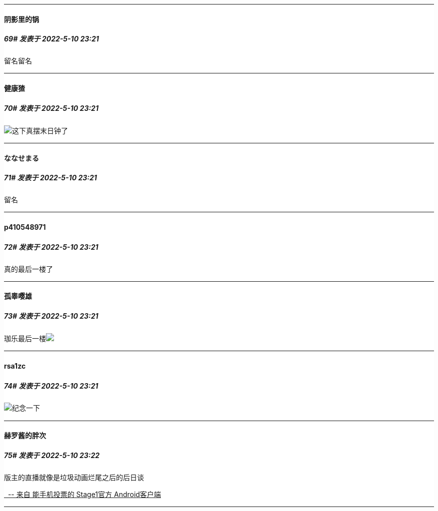 *****

####  阴影里的锅  
##### 69#       发表于 2022-5-10 23:21

留名留名

*****

####  健康猹  
##### 70#       发表于 2022-5-10 23:21

<img src="https://static.saraba1st.com/image/smiley/face2017/123.png" referrerpolicy="no-referrer">这下真摆末日钟了

*****

####  ななせまる  
##### 71#       发表于 2022-5-10 23:21

留名

*****

####  p410548971  
##### 72#       发表于 2022-5-10 23:21

真的最后一楼了

*****

####  孤睾嘤雄  
##### 73#       发表于 2022-5-10 23:21

珈乐最后一楼<img src="https://static.saraba1st.com/image/smiley/face2017/012.png" referrerpolicy="no-referrer">

*****

####  rsa1zc  
##### 74#       发表于 2022-5-10 23:21

<img src="https://static.saraba1st.com/image/smiley/face2017/037.png" referrerpolicy="no-referrer">纪念一下

*****

####  赫罗酱的胖次  
##### 75#       发表于 2022-5-10 23:22

版主的直播就像是垃圾动画烂尾之后的后日谈

[  -- 来自 能手机投票的 Stage1官方 Android客户端](https://www.coolapk.com/apk/140634)

*****
